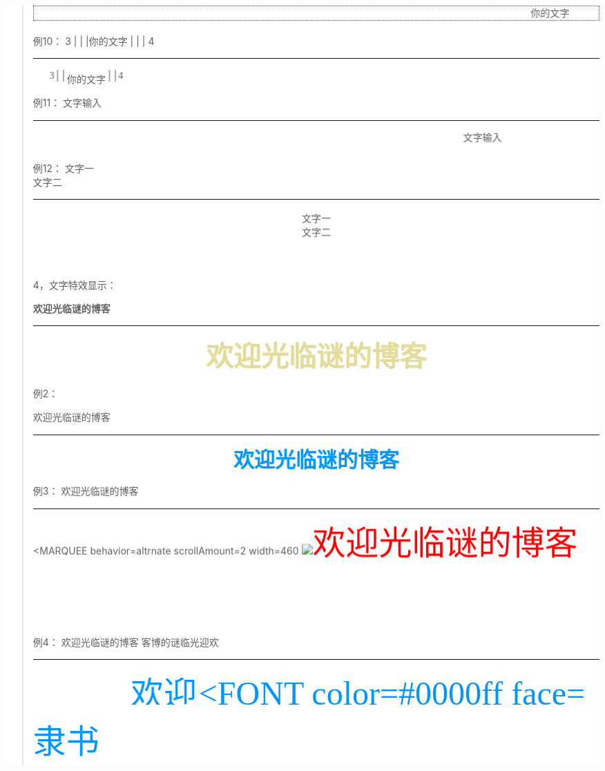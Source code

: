 >  
> <marquee style="border:1px dotted #CC0066 ">你的文字</marquee>  
>  
> 例10： 3 | | |你的文字 | | | 4  
>  
> ---  
>  
> <MARQUEE behavior=alternate direction=left scrollAmount=3 width="4%"><font
> face=Webdings>3</font></MARQUEE><MARQUEE scrollAmount=1 direction=left
> width="2%">| | |</MARQUEE>你的文字<MARQUEE scrollAmount=1 direction=right
> width="2%">| | |</MARQUEE><MARQUEE behavior=alternate direction=right
> scrollAmount=3 width="4%"><font face=Webdings>4</font></MARQUEE>  
>  
> 例11：  文字输入  
>  
> ---  
>  
> <marquee behavior="alternate"><marquee width="150">文字输入</marquee></marquee>  
>  
> 例12：  文字一  
> 文字二  
>  
> ---  
>  
> <marquee behavior=alternate direction=up scrollamount=2 scrolldelay=65
> height=80 style="Text-align;filter:wave(add=0,phase=1,
> freq=1,strength=15,color=.FFFFFF)"><center>文字一<BR />文字二</center></marquee>  
>  
> 4，文字特效显示：  
>
>
> **欢迎光临谜的博客**  
>  
> ---  
>  
> <CENTER><FONT style="COLOR: #e4dc9b; FILTER: shadow(color=black); FONT-
> FAMILY: 华文彩云; FONT-SIZE: 30pt; LINE-HEIGHT: 150%; WIDTH:
> 100%"><B>欢迎光临谜的博客</B></FONT></CENTER>  
>  
> 例2：
>
> 欢迎光临谜的博客  
>  
> ---  
>  
> <CENTER><FONT color=#0099ff style="FILTER: blur(add=1,
> direction=40,strength=10); FONT-SIZE: 30px; FONT-WEIGHT: bolder; ; LINE-
> HEIGHT: 150%; WIDTH: 450px">欢迎光临谜的博客</FONT></CENTER>  
>  
> 例3： 欢迎光临谜的博客  
>  
> ---  
>  
> <MARQUEE behavior=alternate direction=up height=150 scrollAmount=5><MARQUEE
> behavior=altrnate scrollAmount=2 width=460 <IMG src="图片地址"><FONT color=red
> face=楷体_gb2312 size=7>欢迎光临谜的博客</FONT></MARQUEE></MARQUE></MARQUEE>  
>  
> 例4： 欢迎光临谜的博客 客博的谜临光迎欢  
>  
> ---  
>  
> <FONT color=#0096ff face=隶书 size=7><MARQUEE height=50
> width=240>欢迎光临谜的博客</FONT></MARQUEE><FONT color=#0000ff face=隶书